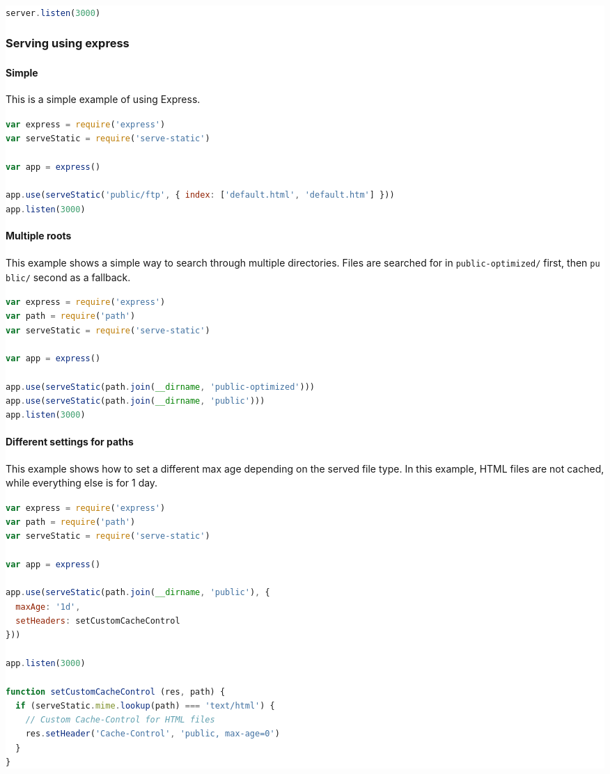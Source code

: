 ```js
server.listen(3000)
```

### Serving using express

#### Simple

This is a simple example of using Express.

```js
var express = require('express')
var serveStatic = require('serve-static')

var app = express()

app.use(serveStatic('public/ftp', { index: ['default.html', 'default.htm'] }))
app.listen(3000)
```

#### Multiple roots

This example shows a simple way to search through multiple directories.
Files are searched for in `public-optimized/` first, then `public/` second
as a fallback.

```js
var express = require('express')
var path = require('path')
var serveStatic = require('serve-static')

var app = express()

app.use(serveStatic(path.join(__dirname, 'public-optimized')))
app.use(serveStatic(path.join(__dirname, 'public')))
app.listen(3000)
```

#### Different settings for paths

This example shows how to set a different max age depending on the served
file type. In this example, HTML files are not cached, while everything else
is for 1 day.

```js
var express = require('express')
var path = require('path')
var serveStatic = require('serve-static')

var app = express()

app.use(serveStatic(path.join(__dirname, 'public'), {
  maxAge: '1d',
  setHeaders: setCustomCacheControl
}))

app.listen(3000)

function setCustomCacheControl (res, path) {
  if (serveStatic.mime.lookup(path) === 'text/html') {
	// Custom Cache-Control for HTML files
	res.setHeader('Cache-Control', 'public, max-age=0')
  }
}
```


[appveyor-image]: https://badgen.net/appveyor/ci/dougwilson/serve-static/master?label=windows
[appveyor-url]: https://ci.appveyor.com/project/dougwilson/serve-static
[coveralls-image]: https://badgen.net/coveralls/c/github/expressjs/serve-static/master
[coveralls-url]: https://coveralls.io/r/expressjs/serve-static?branch=master
[github-actions-ci-image]: https://badgen.net/github/checks/expressjs/serve-static/master?label=linux
[github-actions-ci-url]: https://github.com/expressjs/serve-static/actions/workflows/ci.yml
[node-image]: https://badgen.net/npm/node/serve-static
[node-url]: https://nodejs.org/en/download/
[npm-downloads-image]: https://badgen.net/npm/dm/serve-static
[npm-url]: https://npmjs.org/package/serve-static
[npm-version-image]: https://badgen.net/npm/v/serve-static